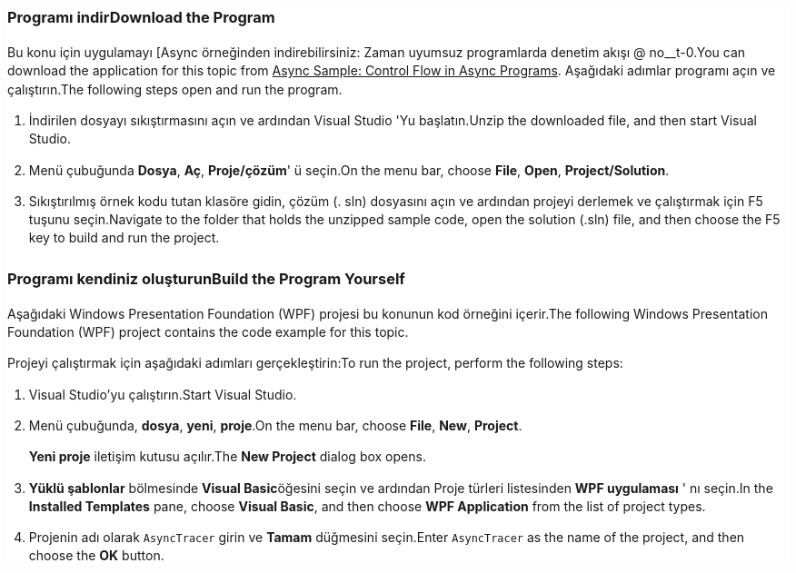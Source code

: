 ### <a name="download-the-program"></a><span data-ttu-id="1bb81-124">Programı indir</span><span class="sxs-lookup"><span data-stu-id="1bb81-124">Download the Program</span></span>

<span data-ttu-id="1bb81-125">Bu konu için uygulamayı [Async örneğinden indirebilirsiniz: Zaman uyumsuz programlarda denetim akışı @ no__t-0.</span><span class="sxs-lookup"><span data-stu-id="1bb81-125">You can download the application for this topic from [Async Sample: Control Flow in Async Programs](https://code.msdn.microsoft.com/Async-Sample-Control-Flow-5c804fc0).</span></span> <span data-ttu-id="1bb81-126">Aşağıdaki adımlar programı açın ve çalıştırın.</span><span class="sxs-lookup"><span data-stu-id="1bb81-126">The following steps open and run the program.</span></span>

1. <span data-ttu-id="1bb81-127">İndirilen dosyayı sıkıştırmasını açın ve ardından Visual Studio 'Yu başlatın.</span><span class="sxs-lookup"><span data-stu-id="1bb81-127">Unzip the downloaded file, and then start Visual Studio.</span></span>

2. <span data-ttu-id="1bb81-128">Menü çubuğunda **Dosya**, **Aç**, **Proje/çözüm**' ü seçin.</span><span class="sxs-lookup"><span data-stu-id="1bb81-128">On the menu bar, choose **File**, **Open**, **Project/Solution**.</span></span>

3. <span data-ttu-id="1bb81-129">Sıkıştırılmış örnek kodu tutan klasöre gidin, çözüm (. sln) dosyasını açın ve ardından projeyi derlemek ve çalıştırmak için F5 tuşunu seçin.</span><span class="sxs-lookup"><span data-stu-id="1bb81-129">Navigate to the folder that holds the unzipped sample code, open the solution (.sln) file, and then choose the F5 key to build and run the project.</span></span>

### <a name="build-the-program-yourself"></a><span data-ttu-id="1bb81-130">Programı kendiniz oluşturun</span><span class="sxs-lookup"><span data-stu-id="1bb81-130">Build the Program Yourself</span></span>

<span data-ttu-id="1bb81-131">Aşağıdaki Windows Presentation Foundation (WPF) projesi bu konunun kod örneğini içerir.</span><span class="sxs-lookup"><span data-stu-id="1bb81-131">The following Windows Presentation Foundation (WPF) project contains the code example for this topic.</span></span>

<span data-ttu-id="1bb81-132">Projeyi çalıştırmak için aşağıdaki adımları gerçekleştirin:</span><span class="sxs-lookup"><span data-stu-id="1bb81-132">To run the project, perform the following steps:</span></span>

1. <span data-ttu-id="1bb81-133">Visual Studio’yu çalıştırın.</span><span class="sxs-lookup"><span data-stu-id="1bb81-133">Start Visual Studio.</span></span>

2. <span data-ttu-id="1bb81-134">Menü çubuğunda, **dosya**, **yeni**, **proje**.</span><span class="sxs-lookup"><span data-stu-id="1bb81-134">On the menu bar, choose **File**, **New**, **Project**.</span></span>

    <span data-ttu-id="1bb81-135">**Yeni proje** iletişim kutusu açılır.</span><span class="sxs-lookup"><span data-stu-id="1bb81-135">The **New Project** dialog box opens.</span></span>

3. <span data-ttu-id="1bb81-136">**Yüklü şablonlar** bölmesinde **Visual Basic**öğesini seçin ve ardından Proje türleri listesinden **WPF uygulaması** ' nı seçin.</span><span class="sxs-lookup"><span data-stu-id="1bb81-136">In the **Installed Templates** pane, choose **Visual Basic**, and then choose **WPF Application** from the list of project types.</span></span>

4. <span data-ttu-id="1bb81-137">Projenin adı olarak `AsyncTracer` girin ve **Tamam** düğmesini seçin.</span><span class="sxs-lookup"><span data-stu-id="1bb81-137">Enter `AsyncTracer` as the name of the project, and then choose the **OK** button.</span></span>
